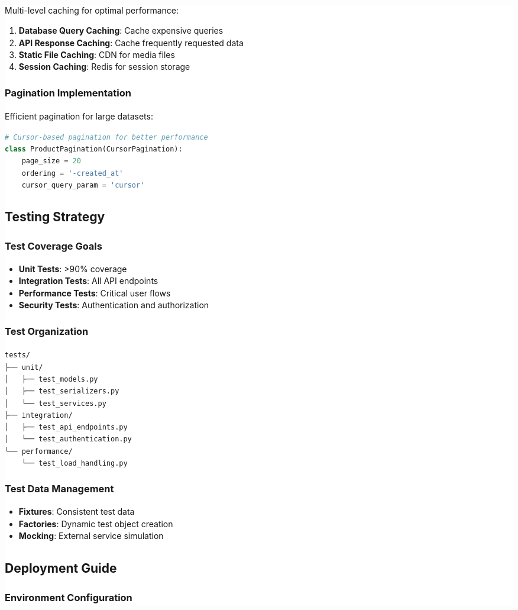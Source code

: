 Multi-level caching for optimal performance:

1. **Database Query Caching**: Cache expensive queries
2. **API Response Caching**: Cache frequently requested data
3. **Static File Caching**: CDN for media files
4. **Session Caching**: Redis for session storage

### Pagination Implementation

Efficient pagination for large datasets:

```python
# Cursor-based pagination for better performance
class ProductPagination(CursorPagination):
    page_size = 20
    ordering = '-created_at'
    cursor_query_param = 'cursor'
```

## Testing Strategy

### Test Coverage Goals

- **Unit Tests**: >90% coverage
- **Integration Tests**: All API endpoints
- **Performance Tests**: Critical user flows
- **Security Tests**: Authentication and authorization

### Test Organization

```
tests/
├── unit/
│   ├── test_models.py
│   ├── test_serializers.py
│   └── test_services.py
├── integration/
│   ├── test_api_endpoints.py
│   └── test_authentication.py
└── performance/
    └── test_load_handling.py
```

### Test Data Management

- **Fixtures**: Consistent test data
- **Factories**: Dynamic test object creation
- **Mocking**: External service simulation

## Deployment Guide

### Environment Configuration
